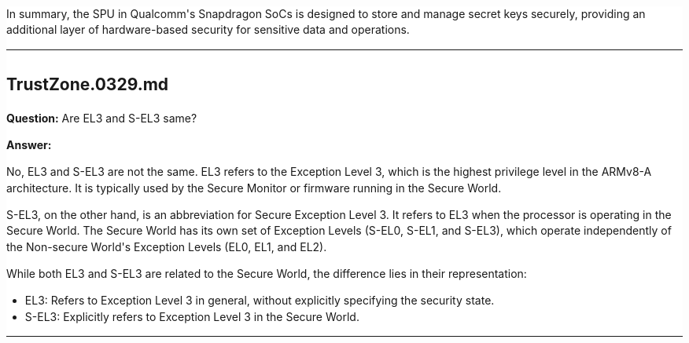 In summary, the SPU in Qualcomm's Snapdragon SoCs is designed to store and manage secret keys securely, providing an additional layer of hardware-based security for sensitive data and operations.

---

## TrustZone.0329.md
**Question:** Are EL3 and S-EL3 same?

**Answer:**

No, EL3 and S-EL3 are not the same. EL3 refers to the Exception Level 3, which is the highest privilege level in the ARMv8-A architecture. It is typically used by the Secure Monitor or firmware running in the Secure World.

S-EL3, on the other hand, is an abbreviation for Secure Exception Level 3. It refers to EL3 when the processor is operating in the Secure World. The Secure World has its own set of Exception Levels (S-EL0, S-EL1, and S-EL3), which operate independently of the Non-secure World's Exception Levels (EL0, EL1, and EL2).

While both EL3 and S-EL3 are related to the Secure World, the difference lies in their representation:

- EL3: Refers to Exception Level 3 in general, without explicitly specifying the security state.
- S-EL3: Explicitly refers to Exception Level 3 in the Secure World.

---

